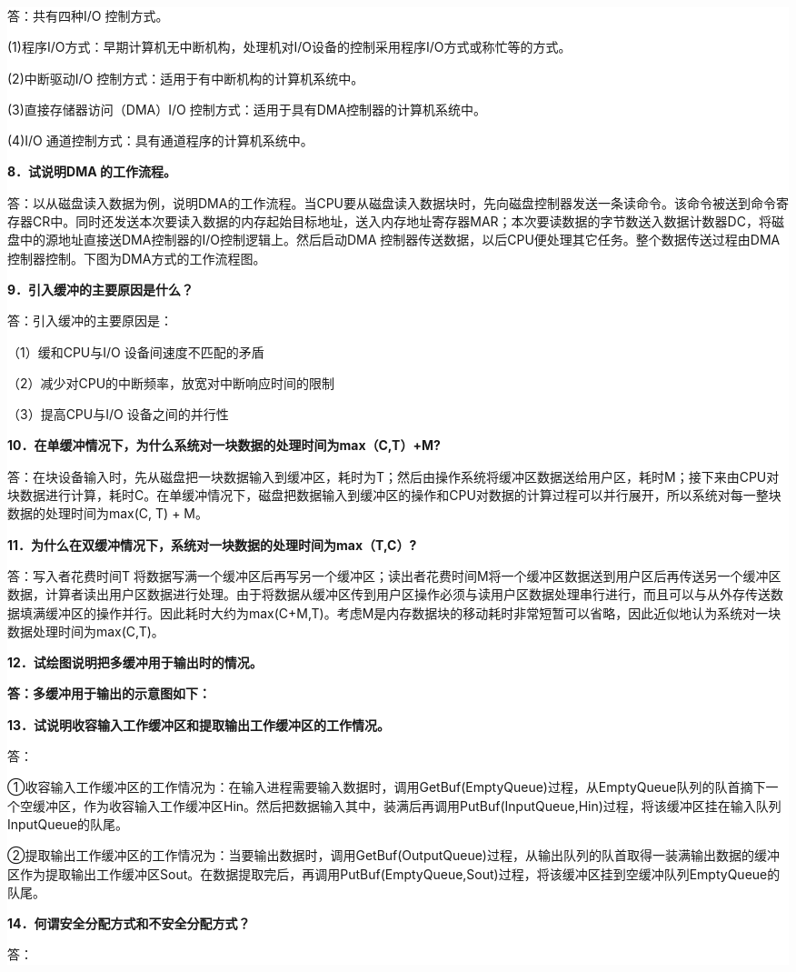 答：共有四种I/O 控制方式。

(1)程序I/O方式：早期计算机无中断机构，处理机对I/O设备的控制采用程序I/O方式或称忙等的方式。

(2)中断驱动I/O 控制方式：适用于有中断机构的计算机系统中。

(3)直接存储器访问（DMA）I/O 控制方式：适用于具有DMA控制器的计算机系统中。

(4)I/O 通道控制方式：具有通道程序的计算机系统中。

**8．试说明DMA 的工作流程。**

答：以从磁盘读入数据为例，说明DMA的工作流程。当CPU要从磁盘读入数据块时，先向磁盘控制器发送一条读命令。该命令被送到命令寄存器CR中。同时还发送本次要读入数据的内存起始目标地址，送入内存地址寄存器MAR；本次要读数据的字节数送入数据计数器DC，将磁盘中的源地址直接送DMA控制器的I/O控制逻辑上。然后启动DMA 控制器传送数据，以后CPU便处理其它任务。整个数据传送过程由DMA控制器控制。下图为DMA方式的工作流程图。

 

**9．引入缓冲的主要原因是什么？**

答：引入缓冲的主要原因是：

（1）缓和CPU与I/O 设备间速度不匹配的矛盾

（2）减少对CPU的中断频率，放宽对中断响应时间的限制

（3）提高CPU与I/O 设备之间的并行性

**10．在单缓冲情况下，为什么系统对一块数据的处理时间为max（C,T）+M?**

答：在块设备输入时，先从磁盘把一块数据输入到缓冲区，耗时为T；然后由操作系统将缓冲区数据送给用户区，耗时M；接下来由CPU对块数据进行计算，耗时C。在单缓冲情况下，磁盘把数据输入到缓冲区的操作和CPU对数据的计算过程可以并行展开，所以系统对每一整块数据的处理时间为max(C, T) + M。

**11．为什么在双缓冲情况下，系统对一块数据的处理时间为max（T,C）?**

答：写入者花费时间T 将数据写满一个缓冲区后再写另一个缓冲区；读出者花费时间M将一个缓冲区数据送到用户区后再传送另一个缓冲区数据，计算者读出用户区数据进行处理。由于将数据从缓冲区传到用户区操作必须与读用户区数据处理串行进行，而且可以与从外存传送数据填满缓冲区的操作并行。因此耗时大约为max(C+M,T)。考虑M是内存数据块的移动耗时非常短暂可以省略，因此近似地认为系统对一块数据处理时间为max(C,T)。

 

 

 

 

**12．试绘图说明把多缓冲用于输出时的情况。**

**答：多缓冲用于输出的示意图如下：**

 

**13．试说明收容输入工作缓冲区和提取输出工作缓冲区的工作情况。**

答：

①收容输入工作缓冲区的工作情况为：在输入进程需要输入数据时，调用GetBuf(EmptyQueue)过程，从EmptyQueue队列的队首摘下一个空缓冲区，作为收容输入工作缓冲区Hin。然后把数据输入其中，装满后再调用PutBuf(InputQueue,Hin)过程，将该缓冲区挂在输入队列InputQueue的队尾。

②提取输出工作缓冲区的工作情况为：当要输出数据时，调用GetBuf(OutputQueue)过程，从输出队列的队首取得一装满输出数据的缓冲区作为提取输出工作缓冲区Sout。在数据提取完后，再调用PutBuf(EmptyQueue,Sout)过程，将该缓冲区挂到空缓冲队列EmptyQueue的队尾。

**14．何谓安全分配方式和不安全分配方式？**

答：
